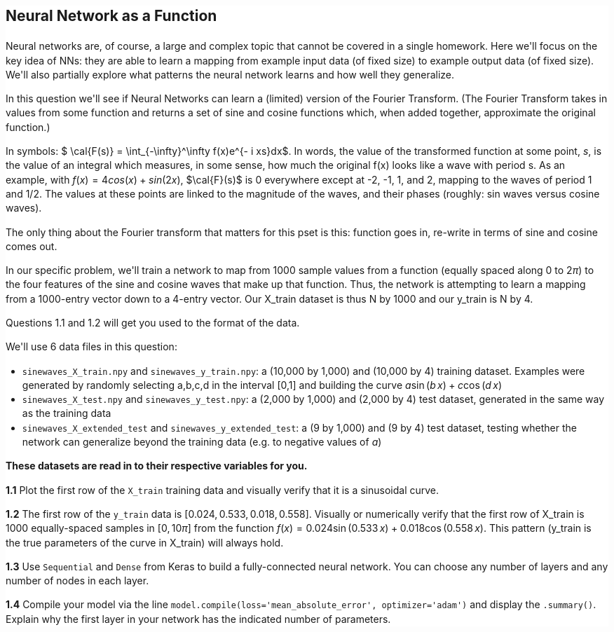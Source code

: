 
## Neural Network as a Function

Neural networks are, of course, a large and complex topic that cannot be covered in a single homework. Here we'll focus on the key idea of NNs: they are able to learn a mapping from example input data (of fixed size) to example output data (of fixed size). We'll also partially explore what patterns the neural network learns and how well they generalize.

In this question we'll see if Neural Networks can learn a (limited) version of the Fourier Transform. (The Fourier Transform takes in values from some function and returns a set of sine and cosine functions which, when added together, approximate the original function.)

In symbols: $ \cal{F(s)} = \int_{-\infty}^\infty f(x)e^{- i xs}dx$. In words, the value of the transformed function at some point, $s$, is the value of an integral which measures, in some sense, how much the original f(x) looks like a wave with period s. As an example, with $f(x) = 4cos(x) + sin(2x)$,  $\cal{F}(s)$ is 0 everywhere except at -2, -1, 1, and 2, mapping to the waves of period 1 and 1/2. The values at these points are linked to the magnitude of the waves, and their phases (roughly: sin waves versus cosine waves).

The only thing about the Fourier transform that matters for this pset is this: function goes in, re-write in terms of sine and cosine comes out.

In our specific problem, we'll train a network to map from 1000 sample values from a function (equally spaced along 0 to 2$\pi$) to the four features of the sine and cosine waves that make up that function. Thus, the network is attempting to learn a mapping from a 1000-entry vector down to a 4-entry vector. Our X_train dataset is thus N by 1000 and our y_train is N by 4.

Questions 1.1 and 1.2 will get you used to the format of the data.

We'll use 6 data files in this question:
- `sinewaves_X_train.npy` and `sinewaves_y_train.npy`: a (10,000 by 1,000) and (10,000 by 4) training dataset. Examples were generated by randomly selecting a,b,c,d in the interval [0,1] and building the curve $a\sin(b\,x) + c\cos(d\,x)$
- `sinewaves_X_test.npy` and `sinewaves_y_test.npy`: a (2,000 by 1,000) and (2,000 by 4) test dataset, generated in the same way as the training data
- `sinewaves_X_extended_test` and `sinewaves_y_extended_test`: a (9 by 1,000) and (9 by 4) test dataset, testing whether the network can generalize beyond the training data (e.g. to negative values of $a$)

**These datasets are read in to their respective variables for you.**

**1.1** Plot the first row of the `X_train` training data and visually verify that it is a sinusoidal curve.

**1.2** The first row of the `y_train` data is $[0.024, 0.533, 0.018, 0.558]$. Visually or numerically verify that the first row of X_train is 1000 equally-spaced samples in $[0,10\pi]$ from the function $f(x) = 0.024\sin(0.533\,x) + 0.018\cos(0.558\,x)$. This pattern (y_train is the true parameters of the curve in X_train) will always hold.

**1.3** Use `Sequential` and `Dense` from Keras to build a fully-connected neural network. You can choose any number of layers and any number of nodes in each layer. 

**1.4** Compile your model via the line `model.compile(loss='mean_absolute_error', optimizer='adam')` and display the `.summary()`. Explain why the first layer in your network has the indicated number of parameters.
